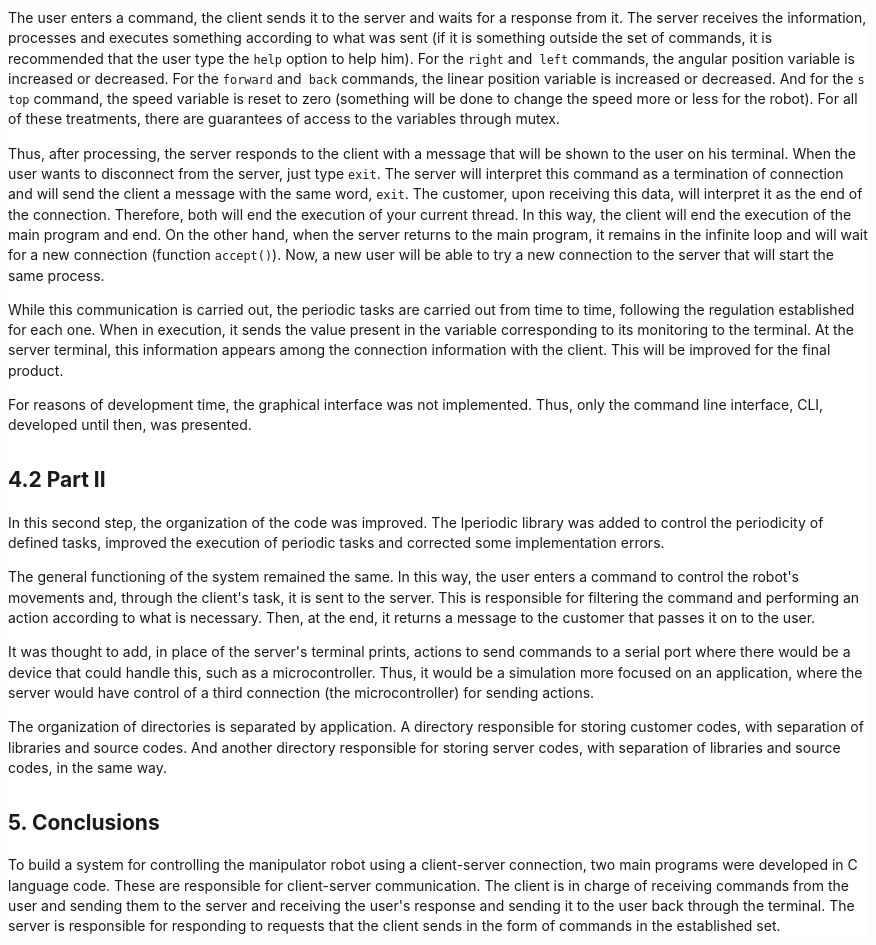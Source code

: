 The user enters a command, the client sends it to the server and waits for a response from it. The server receives the information, processes and executes something according to what was sent (if it is something outside the set of commands, it is recommended that the user type the `help` option to help him). For the `right` and` left` commands, the angular position variable is increased or decreased. For the `forward` and` back` commands, the linear position variable is increased or decreased. And for the `stop` command, the speed variable is reset to zero (something will be done to change the speed more or less for the robot). For all of these treatments, there are guarantees of access to the variables through mutex.

Thus, after processing, the server responds to the client with a message that will be shown to the user on his terminal. When the user wants to disconnect from the server, just type `exit`. The server will interpret this command as a termination of connection and will send the client a message with the same word, `exit`. The customer, upon receiving this data, will interpret it as the end of the connection. Therefore, both will end the execution of your current thread. In this way, the client will end the execution of the main program and end. On the other hand, when the server returns to the main program, it remains in the infinite loop and will wait for a new connection (function `accept()`). Now, a new user will be able to try a new connection to the server that will start the same process.

While this communication is carried out, the periodic tasks are carried out from time to time, following the regulation established for each one. When in execution, it sends the value present in the variable corresponding to its monitoring to the terminal. At the server terminal, this information appears among the connection information with the client. This will be improved for the final product.

For reasons of development time, the graphical interface was not implemented. Thus, only the command line interface, CLI, developed until then, was presented.

## 4.2 Part II

In this second step, the organization of the code was improved. The lperiodic library was added to control the periodicity of defined tasks, improved the execution of periodic tasks and corrected some implementation errors.

The general functioning of the system remained the same. In this way, the user enters a command to control the robot's movements and, through the client's task, it is sent to the server. This is responsible for filtering the command and performing an action according to what is necessary. Then, at the end, it returns a message to the customer that passes it on to the user.

It was thought to add, in place of the server's terminal prints, actions to send commands to a serial port where there would be a device that could handle this, such as a microcontroller. Thus, it would be a simulation more focused on an application, where the server would have control of a third connection (the microcontroller) for sending actions.

The organization of directories is separated by application. A directory responsible for storing customer codes, with separation of libraries and source codes. And another directory responsible for storing server codes, with separation of libraries and source codes, in the same way.

## 5. Conclusions

To build a system for controlling the manipulator robot using a client-server connection, two main programs were developed in C language code. These are responsible for client-server communication. The client is in charge of receiving commands from the user and sending them to the server and receiving the user's response and sending it to the user back through the terminal. The server is responsible for responding to requests that the client sends in the form of commands in the established set.
